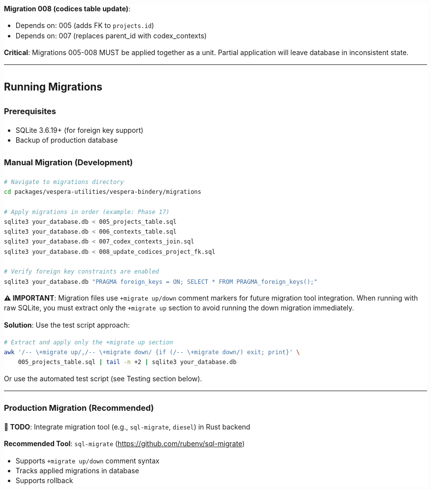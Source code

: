 **Migration 008 (codices table update)**:
- Depends on: 005 (adds FK to `projects.id`)
- Depends on: 007 (replaces parent_id with codex_contexts)

**Critical**: Migrations 005-008 MUST be applied together as a unit. Partial application will leave database in inconsistent state.

---

## Running Migrations

### Prerequisites

- SQLite 3.6.19+ (for foreign key support)
- Backup of production database

### Manual Migration (Development)

```bash
# Navigate to migrations directory
cd packages/vespera-utilities/vespera-bindery/migrations

# Apply migrations in order (example: Phase 17)
sqlite3 your_database.db < 005_projects_table.sql
sqlite3 your_database.db < 006_contexts_table.sql
sqlite3 your_database.db < 007_codex_contexts_join.sql
sqlite3 your_database.db < 008_update_codices_project_fk.sql

# Verify foreign key constraints are enabled
sqlite3 your_database.db "PRAGMA foreign_keys = ON; SELECT * FROM PRAGMA_foreign_keys();"
```

**⚠️ IMPORTANT**: Migration files use `+migrate up/down` comment markers for future migration tool integration. When running with raw SQLite, you must extract only the `+migrate up` section to avoid running the down migration immediately.

**Solution**: Use the test script approach:

```bash
# Extract and apply only the +migrate up section
awk '/-- \+migrate up/,/-- \+migrate down/ {if (/-- \+migrate down/) exit; print}' \
    005_projects_table.sql | tail -n +2 | sqlite3 your_database.db
```

Or use the automated test script (see Testing section below).

---

### Production Migration (Recommended)

**🚧 TODO**: Integrate migration tool (e.g., `sql-migrate`, `diesel`) in Rust backend

**Recommended Tool**: `sql-migrate` (https://github.com/rubenv/sql-migrate)
- Supports `+migrate up/down` comment syntax
- Tracks applied migrations in database
- Supports rollback
